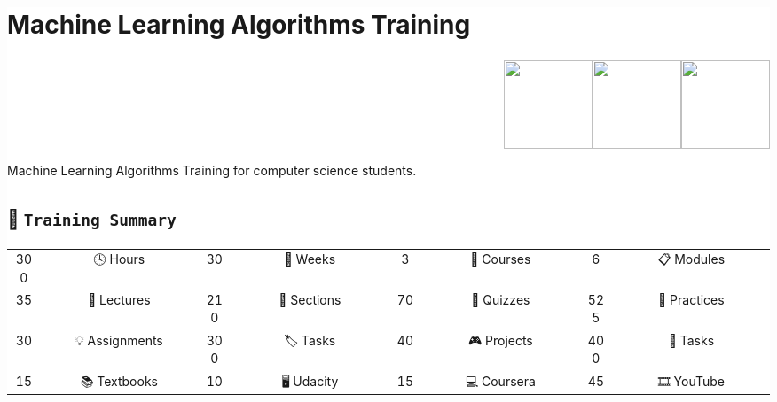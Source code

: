 # Machine Learning Algorithms Training

<img align="right" width="100" height="100" src="https://github.com/cs-MohamedAyman/Computer-Science-Textbooks/blob/master/logos/machine-learning.jpg">
<img align="right" width="100" height="100" src="https://github.com/cs-MohamedAyman/Computer-Science-Textbooks/blob/master/logos/supervised-learning.jpg">
<img align="right" width="100" height="100" src="https://github.com/cs-MohamedAyman/Computer-Science-Textbooks/blob/master/logos/unsupervised-learning.jpg">
<br><br><br><br><br>

Machine Learning Algorithms Training for computer science students.

## :dart: `Training Summary`

<table>
    <tbody>
        <tr>
            <td align=center width="25px">300</td>
            <td align=center width="175px">🕓 Hours</td>
            <td align=center width="25px">30</td>
            <td align=center width="175px">📆 Weeks</td>
            <td align=center width="25px">3</td>
            <td align=center width="175px">📂 Courses</td>
            <td align=center width="25px">6</td>
            <td align=center width="175px">📋 Modules</td>
        </tr>
        <tr>
            <td align=center width="25px">35</td>
            <td align=center width="175px">📑 Lectures</td>
            <td align=center width="25px">210</td>
            <td align=center width="175px">📇 Sections</td>
            <td align=center width="25px">70</td>
            <td align=center width="175px">📝 Quizzes</td>
            <td align=center width="25px">525</td>
            <td align=center width="175px">📎 Practices</td>
        </tr>
        <tr>
            <td align=center width="25px">30</td>
            <td align=center width="175px">💡 Assignments</td>
            <td align=center width="25px">300</td>
            <td align=center width="175px">🏷️ Tasks</td>
            <td align=center width="25px">40</td>
            <td align=center width="175px">🎮 Projects</td>
            <td align=center width="25px">400</td>
            <td align=center width="175px">🔖 Tasks</td>
        </tr>
        <tr>
            <td align=center width="25px">15</td>
            <td align=center width="175px">📚 Textbooks</td>
            <td align=center width="25px">10</td>
            <td align=center width="175px">🖥️ Udacity</td>
            <td align=center width="25px">15</td>
            <td align=center width="175px">💻 Coursera</td>
            <td align=center width="25px">45</td>
            <td align=center width="175px">🎞️ YouTube</td>
        </tr>
    </tbody>
</table>
